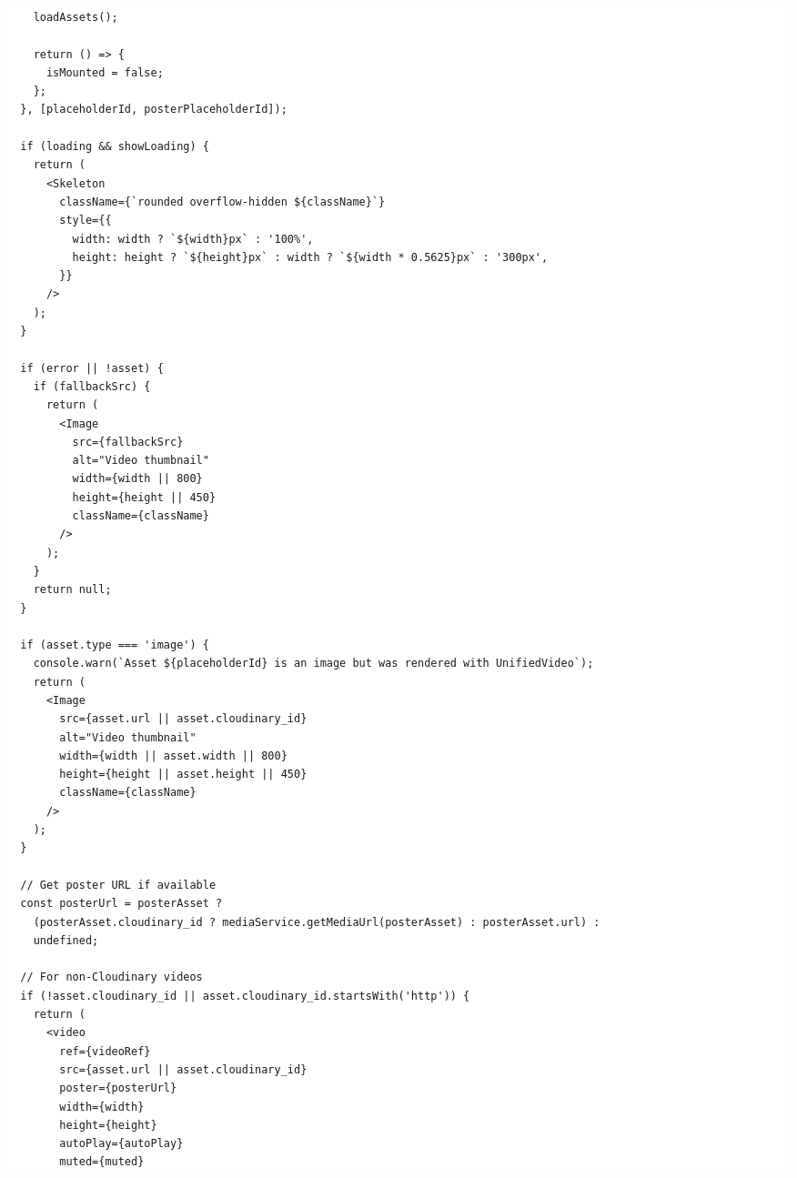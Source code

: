 ```tsx
    loadAssets();
    
    return () => {
      isMounted = false;
    };
  }, [placeholderId, posterPlaceholderId]);
  
  if (loading && showLoading) {
    return (
      <Skeleton
        className={`rounded overflow-hidden ${className}`}
        style={{
          width: width ? `${width}px` : '100%',
          height: height ? `${height}px` : width ? `${width * 0.5625}px` : '300px',
        }}
      />
    );
  }
  
  if (error || !asset) {
    if (fallbackSrc) {
      return (
        <Image
          src={fallbackSrc}
          alt="Video thumbnail"
          width={width || 800}
          height={height || 450}
          className={className}
        />
      );
    }
    return null;
  }
  
  if (asset.type === 'image') {
    console.warn(`Asset ${placeholderId} is an image but was rendered with UnifiedVideo`);
    return (
      <Image
        src={asset.url || asset.cloudinary_id}
        alt="Video thumbnail"
        width={width || asset.width || 800}
        height={height || asset.height || 450}
        className={className}
      />
    );
  }
  
  // Get poster URL if available
  const posterUrl = posterAsset ? 
    (posterAsset.cloudinary_id ? mediaService.getMediaUrl(posterAsset) : posterAsset.url) : 
    undefined;
  
  // For non-Cloudinary videos
  if (!asset.cloudinary_id || asset.cloudinary_id.startsWith('http')) {
    return (
      <video
        ref={videoRef}
        src={asset.url || asset.cloudinary_id}
        poster={posterUrl}
        width={width}
        height={height}
        autoPlay={autoPlay}
        muted={muted}
```
